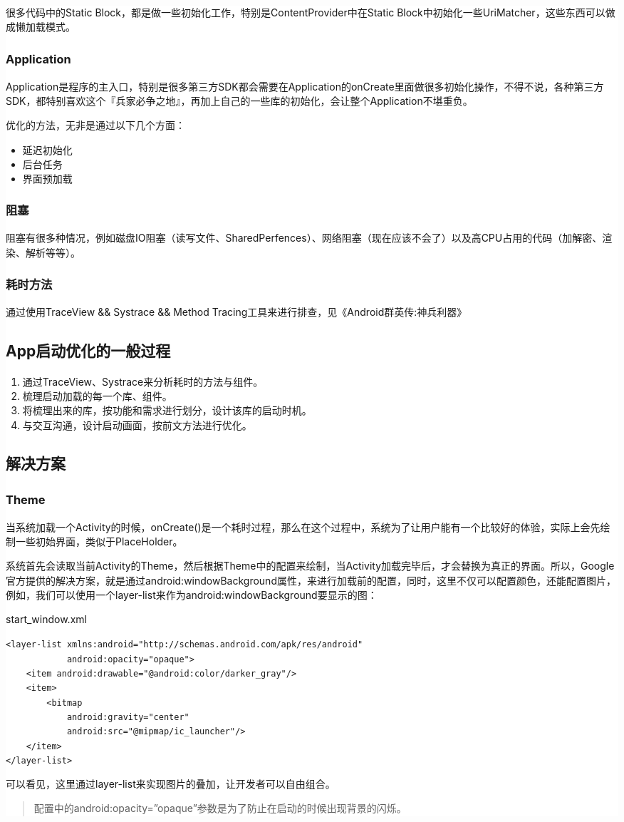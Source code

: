 很多代码中的Static Block，都是做一些初始化工作，特别是ContentProvider中在Static Block中初始化一些UriMatcher，这些东西可以做成懒加载模式。

### Application

Application是程序的主入口，特别是很多第三方SDK都会需要在Application的onCreate里面做很多初始化操作，不得不说，各种第三方SDK，都特别喜欢这个『兵家必争之地』，再加上自己的一些库的初始化，会让整个Application不堪重负。

优化的方法，无非是通过以下几个方面：

*   延迟初始化
*   后台任务
*   界面预加载

### 阻塞

阻塞有很多种情况，例如磁盘IO阻塞（读写文件、SharedPerfences）、网络阻塞（现在应该不会了）以及高CPU占用的代码（加解密、渲染、解析等等）。

### 耗时方法

通过使用TraceView && Systrace && Method Tracing工具来进行排查，见《Android群英传:神兵利器》

## App启动优化的一般过程

1.  通过TraceView、Systrace来分析耗时的方法与组件。
2.  梳理启动加载的每一个库、组件。
3.  将梳理出来的库，按功能和需求进行划分，设计该库的启动时机。
4.  与交互沟通，设计启动画面，按前文方法进行优化。

## 解决方案

### Theme

当系统加载一个Activity的时候，onCreate()是一个耗时过程，那么在这个过程中，系统为了让用户能有一个比较好的体验，实际上会先绘制一些初始界面，类似于PlaceHolder。

系统首先会读取当前Activity的Theme，然后根据Theme中的配置来绘制，当Activity加载完毕后，才会替换为真正的界面。所以，Google官方提供的解决方案，就是通过android:windowBackground属性，来进行加载前的配置，同时，这里不仅可以配置颜色，还能配置图片，例如，我们可以使用一个layer-list来作为android:windowBackground要显示的图：

start_window.xml

```
<layer-list xmlns:android="http://schemas.android.com/apk/res/android"
            android:opacity="opaque">
    <item android:drawable="@android:color/darker_gray"/>
    <item>
        <bitmap
            android:gravity="center"
            android:src="@mipmap/ic_launcher"/>
    </item>
</layer-list>
```

可以看见，这里通过layer-list来实现图片的叠加，让开发者可以自由组合。

> 配置中的android:opacity=”opaque”参数是为了防止在启动的时候出现背景的闪烁。
